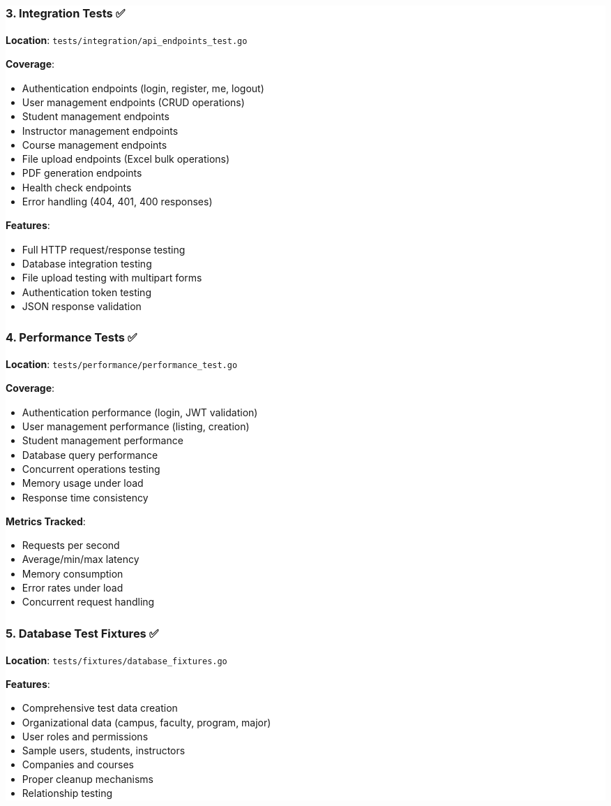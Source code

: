 ### 3. Integration Tests ✅

**Location**: `tests/integration/api_endpoints_test.go`

**Coverage**:
- Authentication endpoints (login, register, me, logout)
- User management endpoints (CRUD operations)
- Student management endpoints
- Instructor management endpoints
- Course management endpoints
- File upload endpoints (Excel bulk operations)
- PDF generation endpoints
- Health check endpoints
- Error handling (404, 401, 400 responses)

**Features**:
- Full HTTP request/response testing
- Database integration testing
- File upload testing with multipart forms
- Authentication token testing
- JSON response validation

### 4. Performance Tests ✅

**Location**: `tests/performance/performance_test.go`

**Coverage**:
- Authentication performance (login, JWT validation)
- User management performance (listing, creation)
- Student management performance
- Database query performance
- Concurrent operations testing
- Memory usage under load
- Response time consistency

**Metrics Tracked**:
- Requests per second
- Average/min/max latency
- Memory consumption
- Error rates under load
- Concurrent request handling

### 5. Database Test Fixtures ✅

**Location**: `tests/fixtures/database_fixtures.go`

**Features**:
- Comprehensive test data creation
- Organizational data (campus, faculty, program, major)
- User roles and permissions
- Sample users, students, instructors
- Companies and courses
- Proper cleanup mechanisms
- Relationship testing
